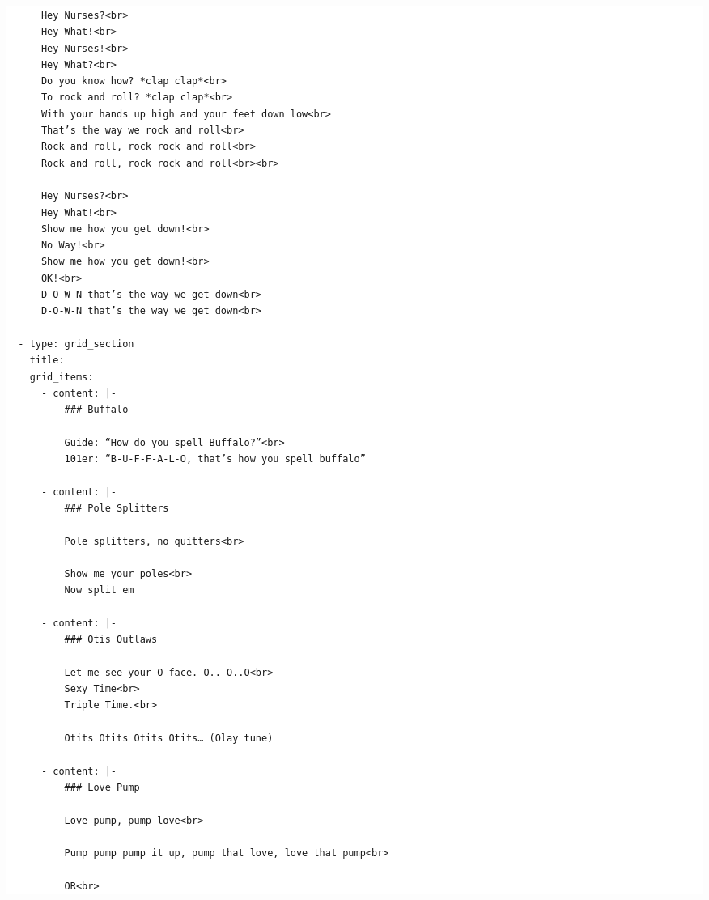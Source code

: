           Hey Nurses?<br>
          Hey What!<br>
          Hey Nurses!<br>
          Hey What?<br>
          Do you know how? *clap clap*<br>
          To rock and roll? *clap clap*<br>
          With your hands up high and your feet down low<br>
          That’s the way we rock and roll<br>
          Rock and roll, rock rock and roll<br>
          Rock and roll, rock rock and roll<br><br>

          Hey Nurses?<br>
          Hey What!<br>
          Show me how you get down!<br>
          No Way!<br>
          Show me how you get down!<br>
          OK!<br>
          D-O-W-N that’s the way we get down<br>
          D-O-W-N that’s the way we get down<br>

      - type: grid_section
        title: 
        grid_items:
          - content: |-
              ### Buffalo

              Guide: “How do you spell Buffalo?”<br>
              101er: “B-U-F-F-A-L-O, that’s how you spell buffalo”

          - content: |-
              ### Pole Splitters

              Pole splitters, no quitters<br>

              Show me your poles<br>
              Now split em

          - content: |-
              ### Otis Outlaws

              Let me see your O face. O.. O..O<br>
              Sexy Time<br>
              Triple Time.<br>

              Otits Otits Otits Otits… (Olay tune)

          - content: |-
              ### Love Pump

              Love pump, pump love<br>

              Pump pump pump it up, pump that love, love that pump<br>

              OR<br>
